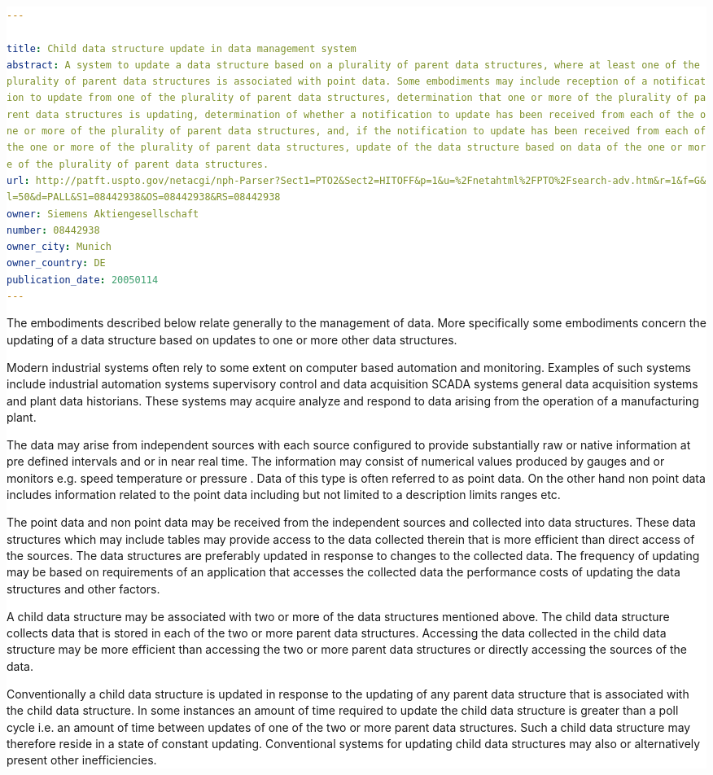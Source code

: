 ```yaml
---

title: Child data structure update in data management system
abstract: A system to update a data structure based on a plurality of parent data structures, where at least one of the plurality of parent data structures is associated with point data. Some embodiments may include reception of a notification to update from one of the plurality of parent data structures, determination that one or more of the plurality of parent data structures is updating, determination of whether a notification to update has been received from each of the one or more of the plurality of parent data structures, and, if the notification to update has been received from each of the one or more of the plurality of parent data structures, update of the data structure based on data of the one or more of the plurality of parent data structures.
url: http://patft.uspto.gov/netacgi/nph-Parser?Sect1=PTO2&Sect2=HITOFF&p=1&u=%2Fnetahtml%2FPTO%2Fsearch-adv.htm&r=1&f=G&l=50&d=PALL&S1=08442938&OS=08442938&RS=08442938
owner: Siemens Aktiengesellschaft
number: 08442938
owner_city: Munich
owner_country: DE
publication_date: 20050114
---
```

The embodiments described below relate generally to the management of data. More specifically some embodiments concern the updating of a data structure based on updates to one or more other data structures.

Modern industrial systems often rely to some extent on computer based automation and monitoring. Examples of such systems include industrial automation systems supervisory control and data acquisition SCADA systems general data acquisition systems and plant data historians. These systems may acquire analyze and respond to data arising from the operation of a manufacturing plant.

The data may arise from independent sources with each source configured to provide substantially raw or native information at pre defined intervals and or in near real time. The information may consist of numerical values produced by gauges and or monitors e.g. speed temperature or pressure . Data of this type is often referred to as point data. On the other hand non point data includes information related to the point data including but not limited to a description limits ranges etc.

The point data and non point data may be received from the independent sources and collected into data structures. These data structures which may include tables may provide access to the data collected therein that is more efficient than direct access of the sources. The data structures are preferably updated in response to changes to the collected data. The frequency of updating may be based on requirements of an application that accesses the collected data the performance costs of updating the data structures and other factors.

A child data structure may be associated with two or more of the data structures mentioned above. The child data structure collects data that is stored in each of the two or more parent data structures. Accessing the data collected in the child data structure may be more efficient than accessing the two or more parent data structures or directly accessing the sources of the data.

Conventionally a child data structure is updated in response to the updating of any parent data structure that is associated with the child data structure. In some instances an amount of time required to update the child data structure is greater than a poll cycle i.e. an amount of time between updates of one of the two or more parent data structures. Such a child data structure may therefore reside in a state of constant updating. Conventional systems for updating child data structures may also or alternatively present other inefficiencies.
